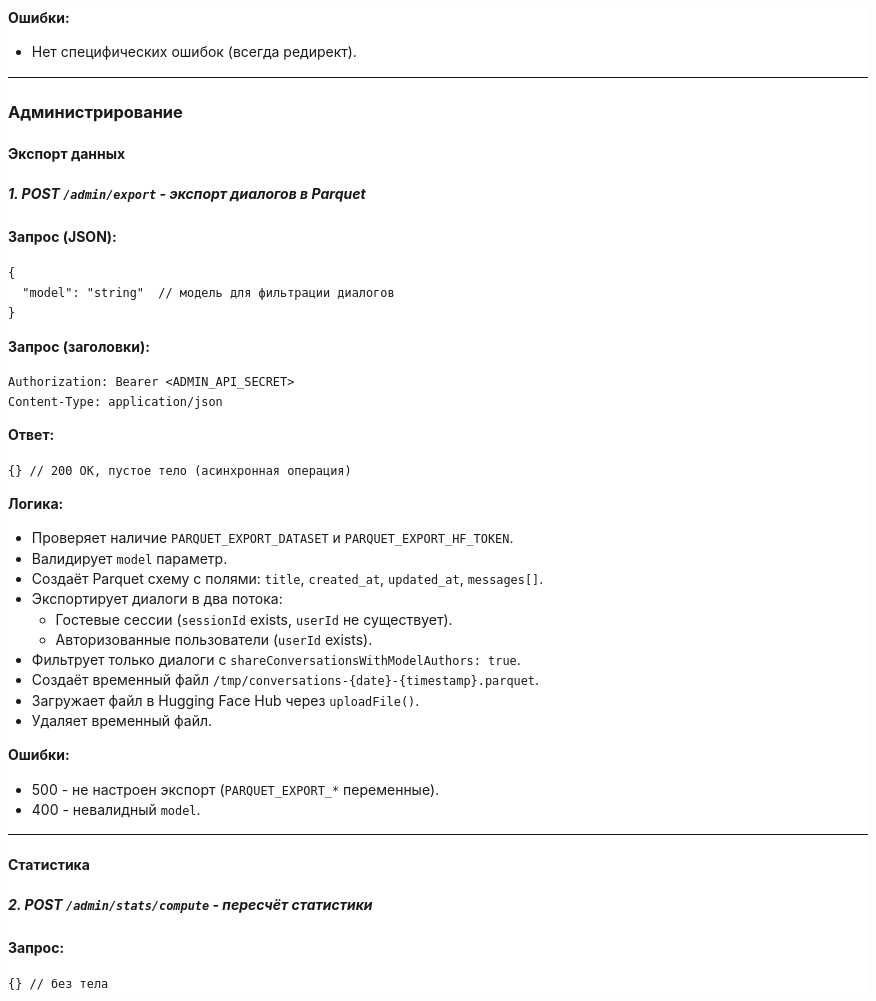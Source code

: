 **Ошибки:**
- Нет специфических ошибок (всегда редирект).

---

### Администрирование 

#### Экспорт данных

##### 1. POST `/admin/export` - экспорт диалогов в Parquet

**Запрос (JSON):**
```jsonc
{
  "model": "string"  // модель для фильтрации диалогов
}
```

**Запрос (заголовки):**
```http
Authorization: Bearer <ADMIN_API_SECRET>
Content-Type: application/json
```

**Ответ:**
```jsonc
{} // 200 OK, пустое тело (асинхронная операция)
```

**Логика:**
- Проверяет наличие `PARQUET_EXPORT_DATASET` и `PARQUET_EXPORT_HF_TOKEN`.
- Валидирует `model` параметр.
- Создаёт Parquet схему с полями: `title`, `created_at`, `updated_at`, `messages[]`.
- Экспортирует диалоги в два потока:
  - Гостевые сессии (`sessionId` exists, `userId` не существует).
  - Авторизованные пользователи (`userId` exists).
- Фильтрует только диалоги с `shareConversationsWithModelAuthors: true`.
- Создаёт временный файл `/tmp/conversations-{date}-{timestamp}.parquet`.
- Загружает файл в Hugging Face Hub через `uploadFile()`.
- Удаляет временный файл.

**Ошибки:**
- 500 - не настроен экспорт (`PARQUET_EXPORT_*` переменные).
- 400 - невалидный `model`.

---

#### Статистика

##### 2. POST `/admin/stats/compute` - пересчёт статистики

**Запрос:**
```jsonc
{} // без тела
```
